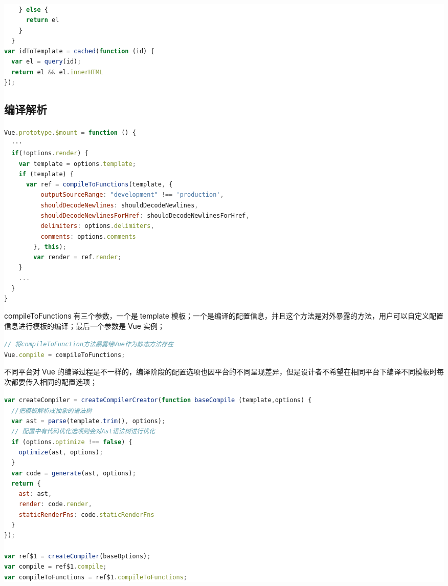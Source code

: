 ```javascript
    } else {
      return el
    }
  }
var idToTemplate = cached(function (id) {
  var el = query(id);
  return el && el.innerHTML
});
```

## 编译解析

```javascript
Vue.prototype.$mount = function () {
  ···
  if(!options.render) {
    var template = options.template;
    if (template) {
      var ref = compileToFunctions(template, {
          outputSourceRange: "development" !== 'production',
          shouldDecodeNewlines: shouldDecodeNewlines,
          shouldDecodeNewlinesForHref: shouldDecodeNewlinesForHref,
          delimiters: options.delimiters,
          comments: options.comments
        }, this);
        var render = ref.render;
    }
    ...
  }
}
```

compileToFunctions 有三个参数，一个是 template 模板；一个是编译的配置信息，并且这个方法是对外暴露的方法，用户可以自定义配置信息进行模板的编译；最后一个参数是 Vue 实例；

```javascript
// 将compileToFunction方法暴露给Vue作为静态方法存在
Vue.compile = compileToFunctions;
```

不同平台对 Vue 的编译过程是不一样的，编译阶段的配置选项也因平台的不同呈现差异，但是设计者不希望在相同平台下编译不同模板时每次都要传入相同的配置选项；

```javascript
var createCompiler = createCompilerCreator(function baseCompile (template,options) {
  //把模板解析成抽象的语法树
  var ast = parse(template.trim(), options);
  // 配置中有代码优化选项则会对Ast语法树进行优化
  if (options.optimize !== false) {
    optimize(ast, options);
  }
  var code = generate(ast, options);
  return {
    ast: ast,
    render: code.render,
    staticRenderFns: code.staticRenderFns
  }
});

var ref$1 = createCompiler(baseOptions);
var compile = ref$1.compile;
var compileToFunctions = ref$1.compileToFunctions;
```
